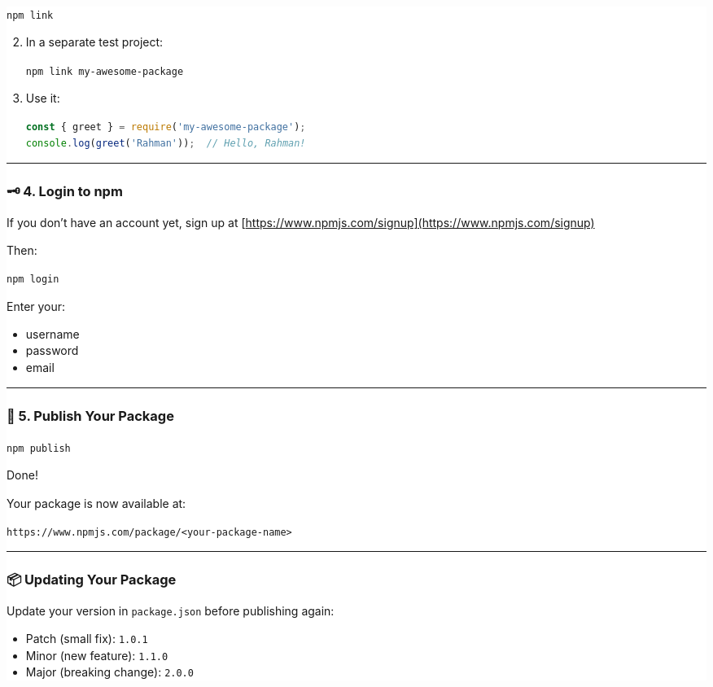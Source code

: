    ```bash
   npm link
   ```

2. In a separate test project:

   ```bash
   npm link my-awesome-package
   ```

3. Use it:

   ```js
   const { greet } = require('my-awesome-package');
   console.log(greet('Rahman'));  // Hello, Rahman!
   ```

---

### 🗝️ 4. Login to npm

If you don’t have an account yet, sign up at [https://www.npmjs.com/signup](https://www.npmjs.com/signup)

Then:

```bash
npm login
```

Enter your:

* username
* password
* email

---

### 🚀 5. Publish Your Package

```bash
npm publish
```

Done!

Your package is now available at:

```
https://www.npmjs.com/package/<your-package-name>
```

---

### 📦 Updating Your Package

Update your version in `package.json` before publishing again:

* Patch (small fix): `1.0.1`
* Minor (new feature): `1.1.0`
* Major (breaking change): `2.0.0`
